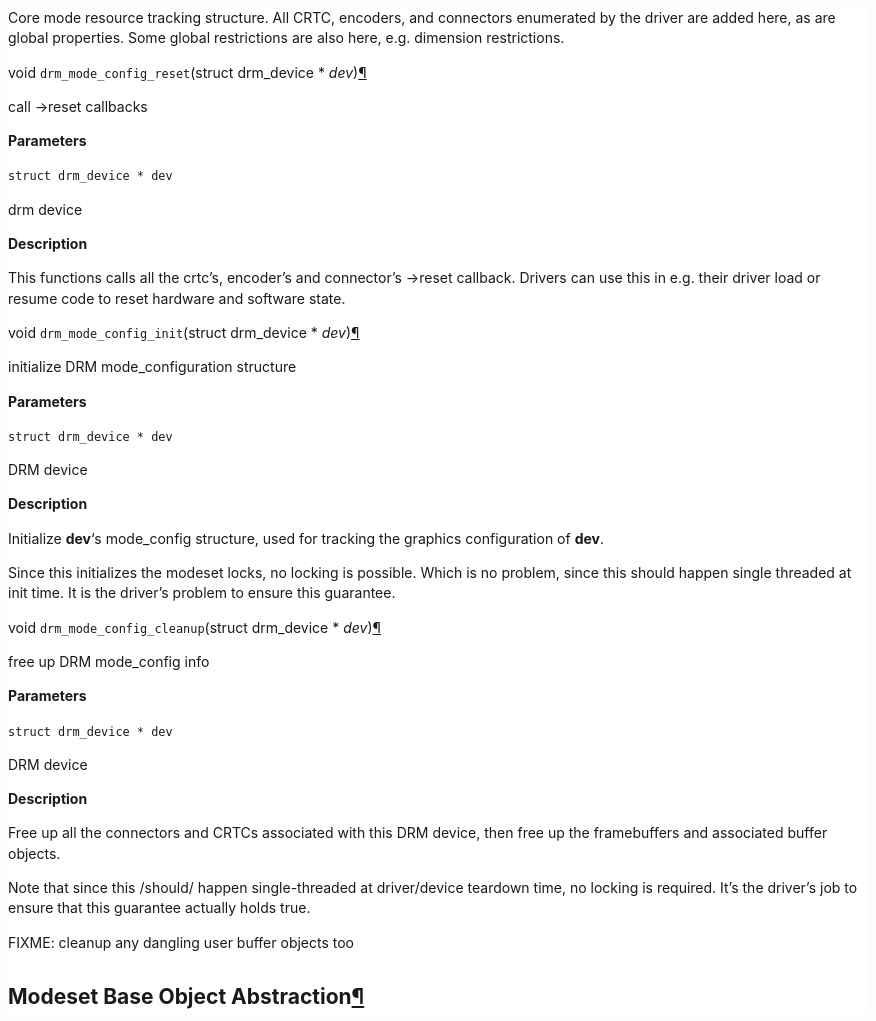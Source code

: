 Core mode resource tracking structure. All CRTC, encoders, and connectors enumerated by the driver are added here, as are global properties. Some global restrictions are also here, e.g. dimension restrictions.

void `drm_mode_config_reset`(struct drm\_device \* _dev_)[¶](#c.drm%5Fmode%5Fconfig%5Freset "Permalink to this definition")

call ->reset callbacks

**Parameters**

`struct drm_device * dev`

drm device

**Description**

This functions calls all the crtc’s, encoder’s and connector’s ->reset callback. Drivers can use this in e.g. their driver load or resume code to reset hardware and software state.

void `drm_mode_config_init`(struct drm\_device \* _dev_)[¶](#c.drm%5Fmode%5Fconfig%5Finit "Permalink to this definition")

initialize DRM mode\_configuration structure

**Parameters**

`struct drm_device * dev`

DRM device

**Description**

Initialize **dev**‘s mode\_config structure, used for tracking the graphics configuration of **dev**.

Since this initializes the modeset locks, no locking is possible. Which is no problem, since this should happen single threaded at init time. It is the driver’s problem to ensure this guarantee.

void `drm_mode_config_cleanup`(struct drm\_device \* _dev_)[¶](#c.drm%5Fmode%5Fconfig%5Fcleanup "Permalink to this definition")

free up DRM mode\_config info

**Parameters**

`struct drm_device * dev`

DRM device

**Description**

Free up all the connectors and CRTCs associated with this DRM device, then free up the framebuffers and associated buffer objects.

Note that since this /should/ happen single-threaded at driver/device teardown time, no locking is required. It’s the driver’s job to ensure that this guarantee actually holds true.

FIXME: cleanup any dangling user buffer objects too

## Modeset Base Object Abstraction[¶](#modeset-base-object-abstraction "Permalink to this headline")
